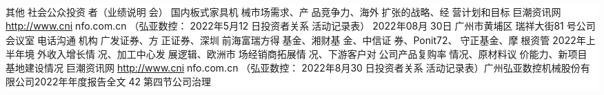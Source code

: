 其他
社会公众投资
者（业绩说明
会）
国内板式家具机
械市场需求、产
品竞争力、海外
扩张的战略、经
营计划和目标
巨潮资讯网
http://www.cni
nfo.com.cn
（弘亚数控：
2022年5月12
日投资者关系
活动记录表）
2022年08月
30日
广州市黄埔区
瑞祥大街81
号公司会议室
电话沟通
机构
广发证券、方
正证券、深圳
前海富瑞方得
基金、湘财基
金、中信证
券、Ponit72、
守正基金、摩
根资管
2022年上半年境
外收入增长情
况、加工中心发
展逻辑、欧洲市
场经销商拓展情
况、下游客户对
公司产品复购率
情况、原材料议
价能力、新项目
基地建设情况
巨潮资讯网
http://www.cni
nfo.com.cn
（弘亚数控：
2022年8月30
日投资者关系
活动记录表）广州弘亚数控机械股份有限公司2022年年度报告全文
42
第四节公司治理